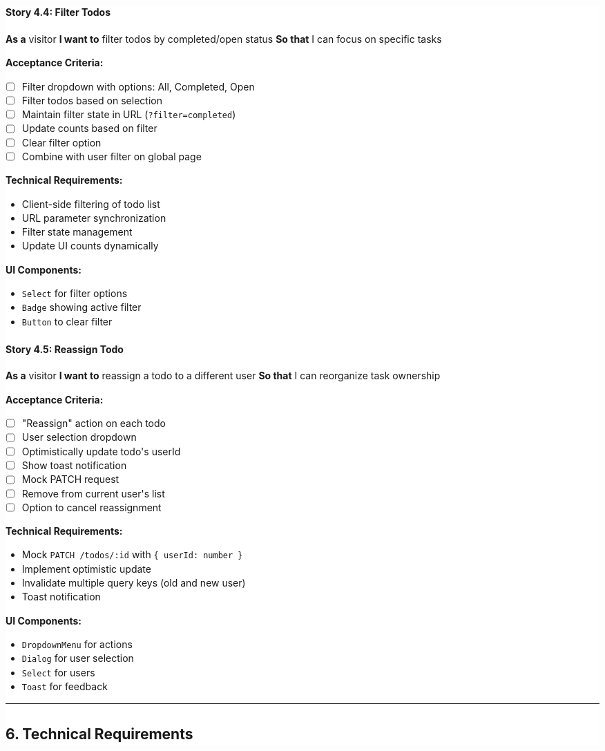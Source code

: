 #### Story 4.4: Filter Todos

**As a** visitor
**I want to** filter todos by completed/open status
**So that** I can focus on specific tasks

**Acceptance Criteria:**
- [ ] Filter dropdown with options: All, Completed, Open
- [ ] Filter todos based on selection
- [ ] Maintain filter state in URL (`?filter=completed`)
- [ ] Update counts based on filter
- [ ] Clear filter option
- [ ] Combine with user filter on global page

**Technical Requirements:**
- Client-side filtering of todo list
- URL parameter synchronization
- Filter state management
- Update UI counts dynamically

**UI Components:**
- `Select` for filter options
- `Badge` showing active filter
- `Button` to clear filter

#### Story 4.5: Reassign Todo

**As a** visitor
**I want to** reassign a todo to a different user
**So that** I can reorganize task ownership

**Acceptance Criteria:**
- [ ] "Reassign" action on each todo
- [ ] User selection dropdown
- [ ] Optimistically update todo's userId
- [ ] Show toast notification
- [ ] Mock PATCH request
- [ ] Remove from current user's list
- [ ] Option to cancel reassignment

**Technical Requirements:**
- Mock `PATCH /todos/:id` with `{ userId: number }`
- Implement optimistic update
- Invalidate multiple query keys (old and new user)
- Toast notification

**UI Components:**
- `DropdownMenu` for actions
- `Dialog` for user selection
- `Select` for users
- `Toast` for feedback

---

## 6. Technical Requirements
